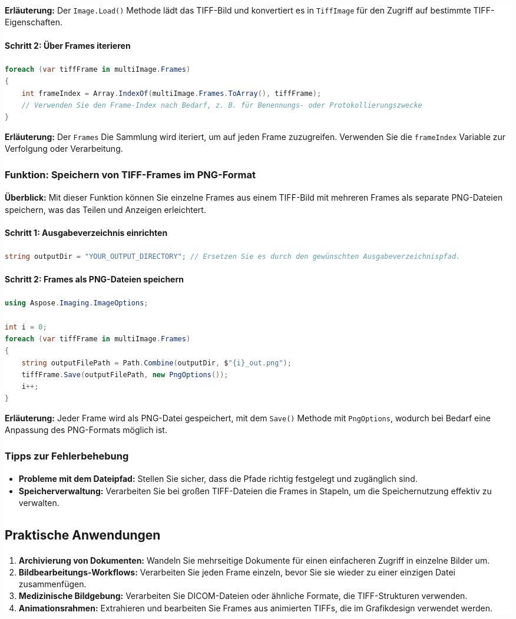 **Erläuterung:** Der `Image.Load()` Methode lädt das TIFF-Bild und konvertiert es in `TiffImage` für den Zugriff auf bestimmte TIFF-Eigenschaften.

#### Schritt 2: Über Frames iterieren

```csharp
foreach (var tiffFrame in multiImage.Frames)
{
    int frameIndex = Array.IndexOf(multiImage.Frames.ToArray(), tiffFrame);
    // Verwenden Sie den Frame-Index nach Bedarf, z. B. für Benennungs- oder Protokollierungszwecke
}
```

**Erläuterung:** Der `Frames` Die Sammlung wird iteriert, um auf jeden Frame zuzugreifen. Verwenden Sie die `frameIndex` Variable zur Verfolgung oder Verarbeitung.

### Funktion: Speichern von TIFF-Frames im PNG-Format

**Überblick:** Mit dieser Funktion können Sie einzelne Frames aus einem TIFF-Bild mit mehreren Frames als separate PNG-Dateien speichern, was das Teilen und Anzeigen erleichtert.

#### Schritt 1: Ausgabeverzeichnis einrichten

```csharp
string outputDir = "YOUR_OUTPUT_DIRECTORY"; // Ersetzen Sie es durch den gewünschten Ausgabeverzeichnispfad.
```

#### Schritt 2: Frames als PNG-Dateien speichern

```csharp
using Aspose.Imaging.ImageOptions;

int i = 0;
foreach (var tiffFrame in multiImage.Frames)
{
    string outputFilePath = Path.Combine(outputDir, $"{i}_out.png");
    tiffFrame.Save(outputFilePath, new PngOptions());
    i++;
}
```

**Erläuterung:** Jeder Frame wird als PNG-Datei gespeichert, mit dem `Save()` Methode mit `PngOptions`, wodurch bei Bedarf eine Anpassung des PNG-Formats möglich ist.

### Tipps zur Fehlerbehebung

- **Probleme mit dem Dateipfad:** Stellen Sie sicher, dass die Pfade richtig festgelegt und zugänglich sind.
- **Speicherverwaltung:** Verarbeiten Sie bei großen TIFF-Dateien die Frames in Stapeln, um die Speichernutzung effektiv zu verwalten.

## Praktische Anwendungen

1. **Archivierung von Dokumenten:** Wandeln Sie mehrseitige Dokumente für einen einfacheren Zugriff in einzelne Bilder um.
2. **Bildbearbeitungs-Workflows:** Verarbeiten Sie jeden Frame einzeln, bevor Sie sie wieder zu einer einzigen Datei zusammenfügen.
3. **Medizinische Bildgebung:** Verarbeiten Sie DICOM-Dateien oder ähnliche Formate, die TIFF-Strukturen verwenden.
4. **Animationsrahmen:** Extrahieren und bearbeiten Sie Frames aus animierten TIFFs, die im Grafikdesign verwendet werden.
